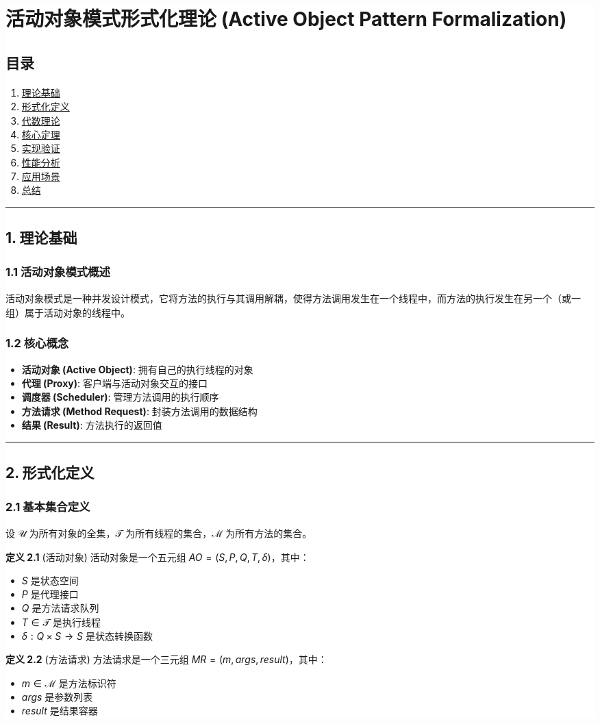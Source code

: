 ﻿# 活动对象模式形式化理论 (Active Object Pattern Formalization)

## 目录

1. [理论基础](#1-理论基础)
2. [形式化定义](#2-形式化定义)
3. [代数理论](#3-代数理论)
4. [核心定理](#4-核心定理)
5. [实现验证](#5-实现验证)
6. [性能分析](#6-性能分析)
7. [应用场景](#7-应用场景)
8. [总结](#8-总结)

---

## 1. 理论基础

### 1.1 活动对象模式概述

活动对象模式是一种并发设计模式，它将方法的执行与其调用解耦，使得方法调用发生在一个线程中，而方法的执行发生在另一个（或一组）属于活动对象的线程中。

### 1.2 核心概念

- **活动对象 (Active Object)**: 拥有自己的执行线程的对象
- **代理 (Proxy)**: 客户端与活动对象交互的接口
- **调度器 (Scheduler)**: 管理方法调用的执行顺序
- **方法请求 (Method Request)**: 封装方法调用的数据结构
- **结果 (Result)**: 方法执行的返回值

---

## 2. 形式化定义

### 2.1 基本集合定义

设 $\mathcal{U}$ 为所有对象的全集，$\mathcal{T}$ 为所有线程的集合，$\mathcal{M}$ 为所有方法的集合。

****定义 2**.1** (活动对象)
活动对象是一个五元组 $AO = (S, P, Q, T, \delta)$，其中：

- $S$ 是状态空间
- $P$ 是代理接口
- $Q$ 是方法请求队列
- $T \in \mathcal{T}$ 是执行线程
- $\delta: Q \times S \rightarrow S$ 是状态转换函数

****定义 2**.2** (方法请求)
方法请求是一个三元组 $MR = (m, args, result)$，其中：

- $m \in \mathcal{M}$ 是方法标识符
- $args$ 是参数列表
- $result$ 是结果容器
